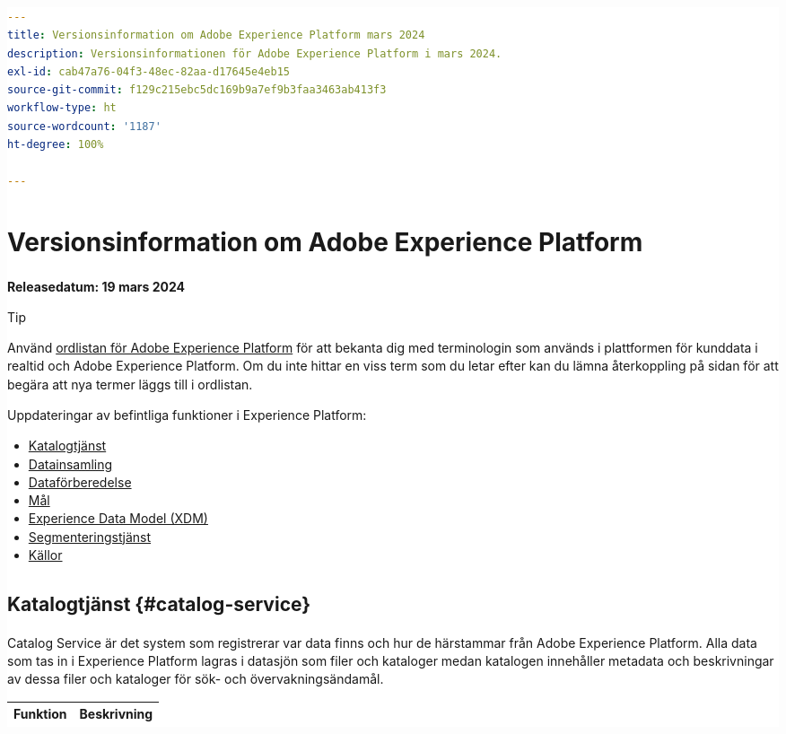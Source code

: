 ```yaml
---
title: Versionsinformation om Adobe Experience Platform mars 2024
description: Versionsinformationen för Adobe Experience Platform i mars 2024.
exl-id: cab47a76-04f3-48ec-82aa-d17645e4eb15
source-git-commit: f129c215ebc5dc169b9a7ef9b3faa3463ab413f3
workflow-type: ht
source-wordcount: '1187'
ht-degree: 100%

---
```


# Versionsinformation om Adobe Experience Platform

**Releasedatum: 19 mars 2024**

>[!TIP]
>
>Använd [ordlistan för Adobe Experience Platform](/help/landing/glossary.md) för att bekanta dig med terminologin som används i plattformen för kunddata i realtid och Adobe Experience Platform. Om du inte hittar en viss term som du letar efter kan du lämna återkoppling på sidan för att begära att nya termer läggs till i ordlistan.

Uppdateringar av befintliga funktioner i Experience Platform:

- [Katalogtjänst](#catalog-service)
- [Datainsamling](#data-collection)
- [Dataförberedelse](#data-prep)
- [Mål](#destinations)
- [Experience Data Model (XDM)](#xdm)
- [Segmenteringstjänst](#segmentation)
- [Källor](#sources)

## Katalogtjänst {#catalog-service}

Catalog Service är det system som registrerar var data finns och hur de härstammar från Adobe Experience Platform. Alla data som tas in i Experience Platform lagras i datasjön som filer och kataloger medan katalogen innehåller metadata och beskrivningar av dessa filer och kataloger för sök- och övervakningsändamål.

| Funktion | Beskrivning |
| --- | --- |